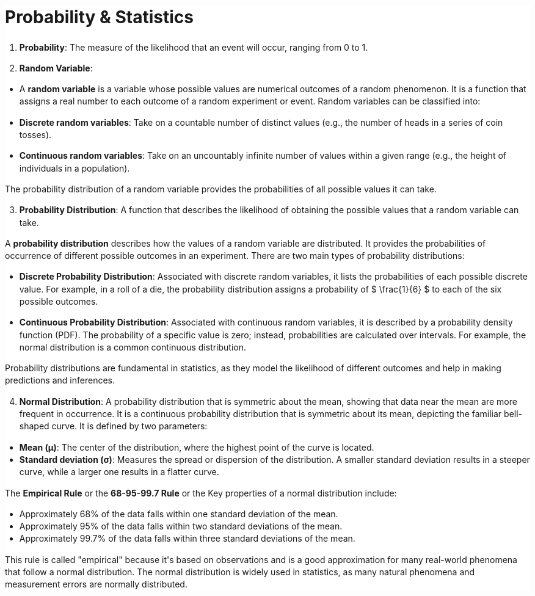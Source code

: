 # Probability & Statistics

1. **Probability**: The measure of the likelihood that an event will occur, ranging from 0 to 1.

2. **Random Variable**: 

- A **random variable** is a variable whose possible values are numerical outcomes of a random phenomenon. It is a function that assigns a real number to each outcome of a random experiment or event. Random variables can be classified into:

- **Discrete random variables**: Take on a countable number of distinct values (e.g., the number of heads in a series of coin tosses).
- **Continuous random variables**: Take on an uncountably infinite number of values within a given range (e.g., the height of individuals in a population).

The probability distribution of a random variable provides the probabilities of all possible values it can take.

3. **Probability Distribution**: A function that describes the likelihood of obtaining the possible values that a random variable can take.

A **probability distribution** describes how the values of a random variable are distributed. It provides the probabilities of occurrence of different possible outcomes in an experiment. There are two main types of probability distributions:

- **Discrete Probability Distribution**: Associated with discrete random variables, it lists the probabilities of each possible discrete value. For example, in a roll of a die, the probability distribution assigns a probability of $ \frac{1}{6} $ to each of the six possible outcomes.

- **Continuous Probability Distribution**: Associated with continuous random variables, it is described by a probability density function (PDF). The probability of a specific value is zero; instead, probabilities are calculated over intervals. For example, the normal distribution is a common continuous distribution.

Probability distributions are fundamental in statistics, as they model the likelihood of different outcomes and help in making predictions and inferences.

4. **Normal Distribution**: A probability distribution that is symmetric about the mean, showing that data near the mean are more frequent in occurrence. It is a continuous probability distribution that is symmetric about its mean, depicting the familiar bell-shaped curve. It is defined by two parameters:

- **Mean (μ)**: The center of the distribution, where the highest point of the curve is located.
- **Standard deviation (σ)**: Measures the spread or dispersion of the distribution. A smaller standard deviation results in a steeper curve, while a larger one results in a flatter curve.

The **Empirical Rule** or the **68-95-99.7 Rule** or the Key properties of a normal distribution include:

- Approximately 68% of the data falls within one standard deviation of the mean.
- Approximately 95% of the data falls within two standard deviations of the mean.
- Approximately 99.7% of the data falls within three standard deviations of the mean.

This rule is called "empirical" because it's based on observations and is a good approximation for many real-world phenomena that follow a normal distribution. The normal distribution is widely used in statistics, as many natural phenomena and measurement errors are normally distributed.
